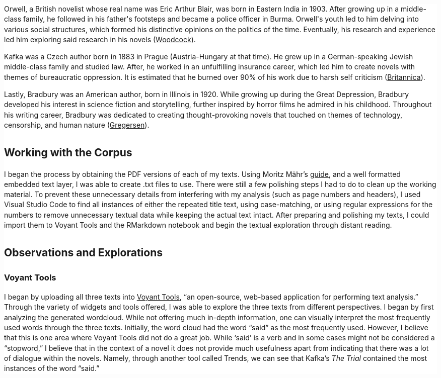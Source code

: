 Orwell, a British novelist whose real name was Eric Arthur Blair, was born in Eastern India in 1903. After growing up in a middle-class family, he followed in his father's footsteps and became a police officer in Burma. Orwell's youth led to him delving into various social structures, which formed his distinctive opinions on the politics of the time. Eventually, his research and experience led him exploring said research in his novels ([Woodcock](https://www.britannica.com/biography/George-Orwell)).

Kafka was a Czech author born in 1883 in Prague (Austria-Hungary at that time). He grew up in a German-speaking Jewish middle-class family and studied law. After, he worked in an unfulfilling insurance career, which led him to create novels with themes of bureaucratic oppression. It is estimated that he burned over 90% of his work due to harsh self criticism ([Britannica](https://www.britannica.com/biography/Franz-Kafka)).

Lastly, Bradbury was an American author, born in Illinois in 1920. While growing up during the Great Depression, Bradbury developed his interest in science fiction and storytelling, further inspired by horror films he admired in his childhood. Throughout his writing career, Bradbury was dedicated to creating thought-provoking novels that touched on themes of technology, censorship, and human nature ([Gregersen](https://www.britannica.com/biography/Ray-Bradbury)).

## Working with the Corpus

I began the process by obtaining the PDF versions of each of my texts. Using Moritz Mähr’s [guide](https://programminghistorian.org/en/lessons/working-with-batches-of-pdf-files#macos), and a well formatted embedded text layer, I was able to create .txt files to use. There were still a few polishing steps I had to do to clean up the working material. To prevent these unnecessary details from interfering with my analysis (such as page numbers and headers), I used Visual Studio Code to find all instances of either the repeated title text, using case-matching, or using regular expressions for the numbers to remove unnecessary textual data while keeping the actual text intact. After preparing and polishing my texts, I could import them to Voyant Tools and the RMarkdown notebook and begin the textual exploration through distant reading.

## Observations and Explorations

### Voyant Tools

I began by uploading all three texts into [Voyant Tools](https://voyant-tools.org/), “an open-source, web-based application for performing text analysis.” Through the variety of widgets and tools offered, I was able to explore the three texts from different perspectives. I began by first analyzing the generated wordcloud. While not offering much in-depth information, one can visually interpret the most frequently used words through the three texts. Initially, the word cloud had the word “said” as the most frequently used. However, I believe that this is one area where Voyant Tools did not do a great job. While ‘said’ is a verb and in some cases might not be considered a “stopword,” I believe that in the context of a novel it does not provide much usefulness apart from indicating that there was a lot of dialogue within the novels. Namely, through another tool called Trends, we can see that Kafka’s _The Trial_ contained the most instances of the word “said.”
